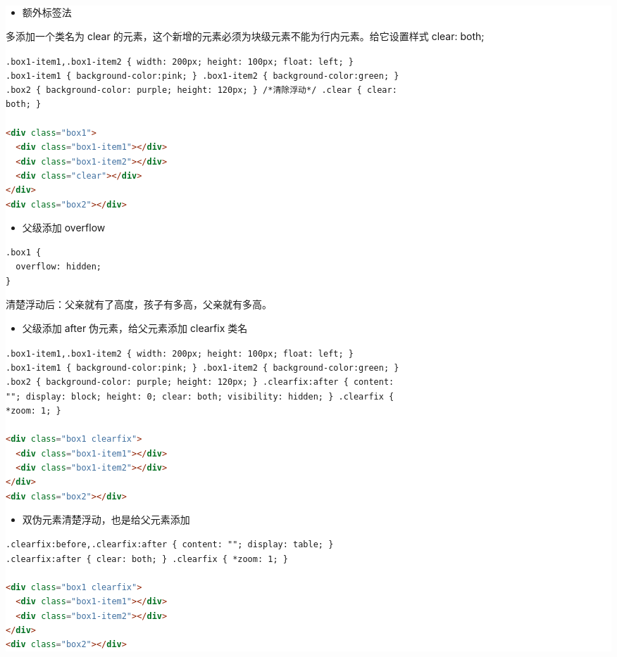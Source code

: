 - 额外标签法

多添加一个类名为 clear 的元素，这个新增的元素必须为块级元素不能为行内元素。给它设置样式 clear: both;

```html
.box1-item1,.box1-item2 { width: 200px; height: 100px; float: left; }
.box1-item1 { background-color:pink; } .box1-item2 { background-color:green; }
.box2 { background-color: purple; height: 120px; } /*清除浮动*/ .clear { clear:
both; }

<div class="box1">
  <div class="box1-item1"></div>
  <div class="box1-item2"></div>
  <div class="clear"></div>
</div>
<div class="box2"></div>
```

- 父级添加 overflow

```
.box1 {
  overflow: hidden;
}
```

清楚浮动后：父亲就有了高度，孩子有多高，父亲就有多高。

- 父级添加 after 伪元素，给父元素添加 clearfix 类名

```html
.box1-item1,.box1-item2 { width: 200px; height: 100px; float: left; }
.box1-item1 { background-color:pink; } .box1-item2 { background-color:green; }
.box2 { background-color: purple; height: 120px; } .clearfix:after { content:
""; display: block; height: 0; clear: both; visibility: hidden; } .clearfix {
*zoom: 1; }

<div class="box1 clearfix">
  <div class="box1-item1"></div>
  <div class="box1-item2"></div>
</div>
<div class="box2"></div>
```

- 双伪元素清楚浮动，也是给父元素添加

```html
.clearfix:before,.clearfix:after { content: ""; display: table; }
.clearfix:after { clear: both; } .clearfix { *zoom: 1; }

<div class="box1 clearfix">
  <div class="box1-item1"></div>
  <div class="box1-item2"></div>
</div>
<div class="box2"></div>
```
